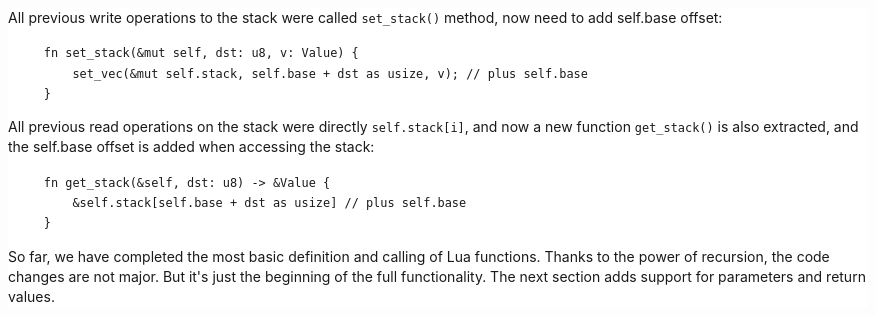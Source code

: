 All previous write operations to the stack were called `set_stack()` method, now need to add self.base offset:

```rust, ignore
     fn set_stack(&mut self, dst: u8, v: Value) {
         set_vec(&mut self.stack, self.base + dst as usize, v); // plus self.base
     }
```

All previous read operations on the stack were directly `self.stack[i]`, and now a new function `get_stack()` is also extracted, and the self.base offset is added when accessing the stack:

```rust, ignore
     fn get_stack(&self, dst: u8) -> &Value {
         &self.stack[self.base + dst as usize] // plus self.base
     }
```

So far, we have completed the most basic definition and calling of Lua functions. Thanks to the power of recursion, the code changes are not major. But it's just the beginning of the full functionality. The next section adds support for parameters and return values.